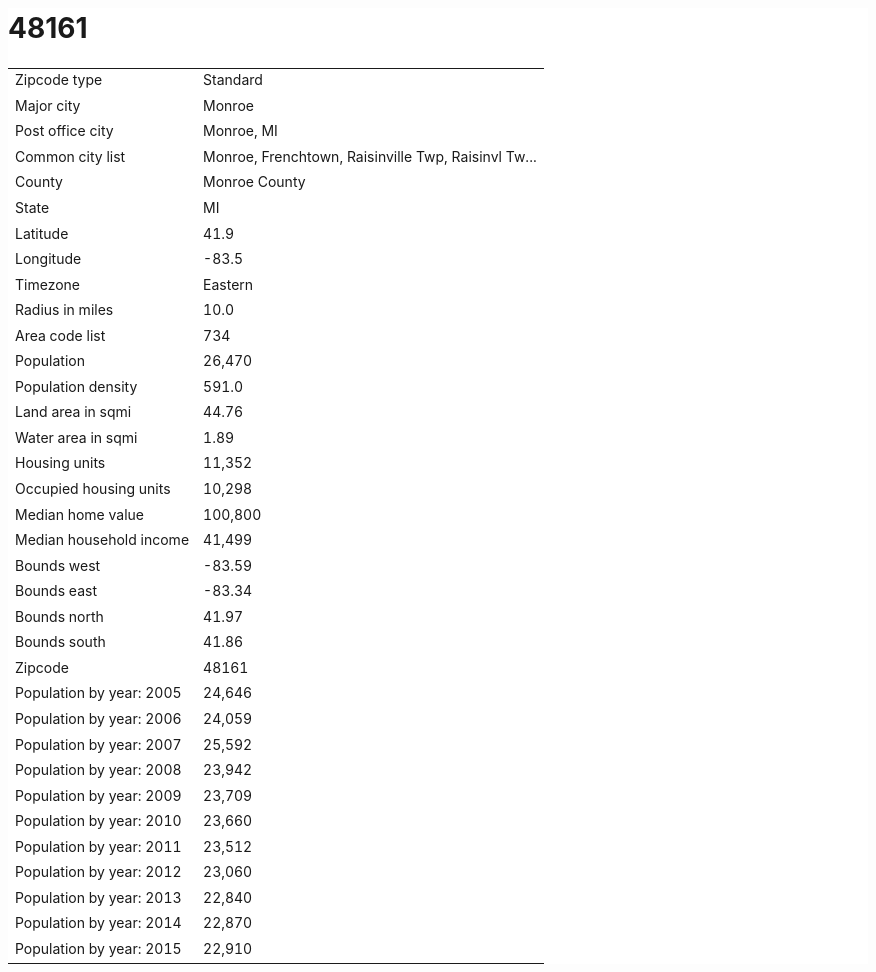 48161
=====
|||
|--|--|
|Zipcode type|Standard|
|Major city|Monroe|
|Post office city|Monroe, MI|
|Common city list|Monroe, Frenchtown, Raisinville Twp, Raisinvl Tw...|
|County|Monroe County|
|State|MI|
|Latitude|41.9|
|Longitude|-83.5|
|Timezone|Eastern|
|Radius in miles|10.0|
|Area code list|734|
|Population|26,470|
|Population density|591.0|
|Land area in sqmi|44.76|
|Water area in sqmi|1.89|
|Housing units|11,352|
|Occupied housing units|10,298|
|Median home value|100,800|
|Median household income|41,499|
|Bounds west|-83.59|
|Bounds east|-83.34|
|Bounds north|41.97|
|Bounds south|41.86|
|Zipcode|48161|
|Population by year: 2005|24,646|
|Population by year: 2006|24,059|
|Population by year: 2007|25,592|
|Population by year: 2008|23,942|
|Population by year: 2009|23,709|
|Population by year: 2010|23,660|
|Population by year: 2011|23,512|
|Population by year: 2012|23,060|
|Population by year: 2013|22,840|
|Population by year: 2014|22,870|
|Population by year: 2015|22,910|